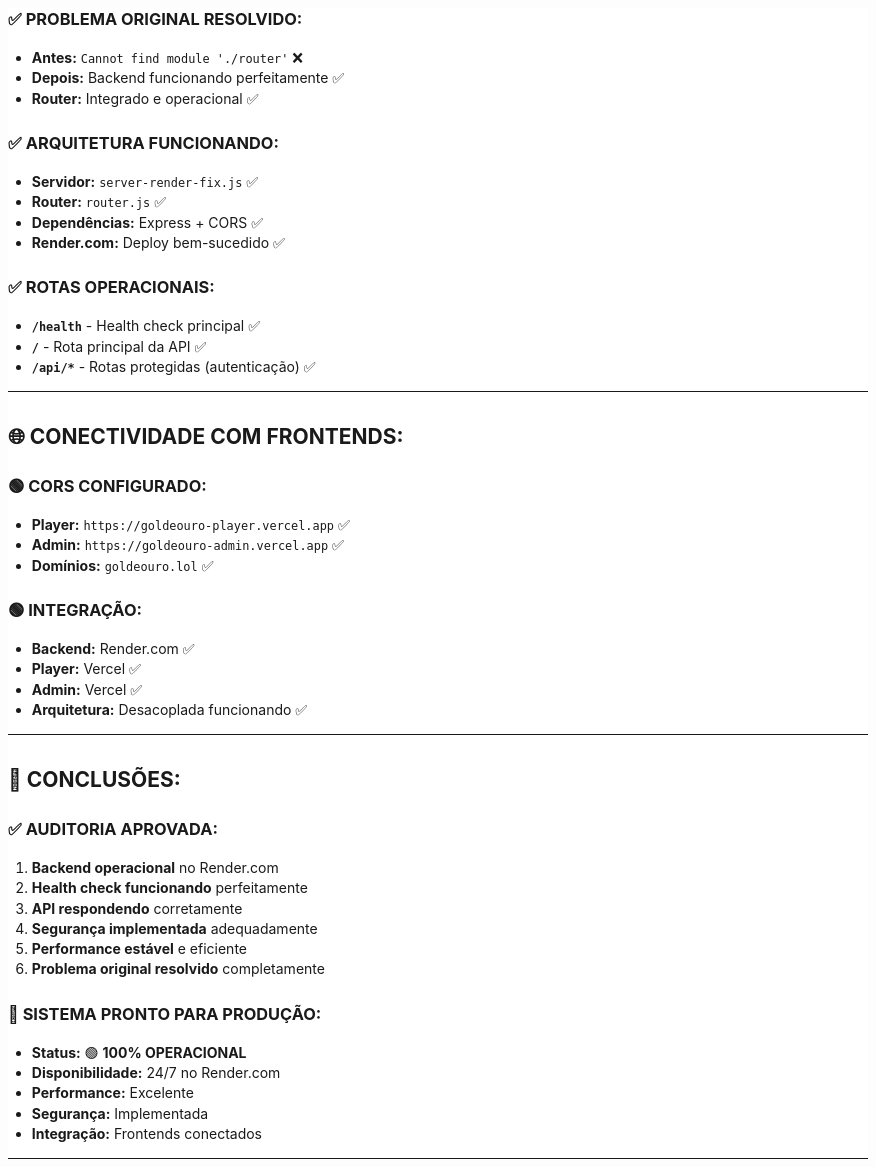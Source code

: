 ### ✅ **PROBLEMA ORIGINAL RESOLVIDO:**
- **Antes:** `Cannot find module './router'` ❌
- **Depois:** Backend funcionando perfeitamente ✅
- **Router:** Integrado e operacional ✅

### ✅ **ARQUITETURA FUNCIONANDO:**
- **Servidor:** `server-render-fix.js` ✅
- **Router:** `router.js` ✅
- **Dependências:** Express + CORS ✅
- **Render.com:** Deploy bem-sucedido ✅

### ✅ **ROTAS OPERACIONAIS:**
- **`/health`** - Health check principal ✅
- **`/`** - Rota principal da API ✅
- **`/api/*`** - Rotas protegidas (autenticação) ✅

---

## 🌐 **CONECTIVIDADE COM FRONTENDS:**

### 🟢 **CORS CONFIGURADO:**
- **Player:** `https://goldeouro-player.vercel.app` ✅
- **Admin:** `https://goldeouro-admin.vercel.app` ✅
- **Domínios:** `goldeouro.lol` ✅

### 🟢 **INTEGRAÇÃO:**
- **Backend:** Render.com ✅
- **Player:** Vercel ✅
- **Admin:** Vercel ✅
- **Arquitetura:** Desacoplada funcionando ✅

---

## 🎯 **CONCLUSÕES:**

### ✅ **AUDITORIA APROVADA:**
1. **Backend operacional** no Render.com
2. **Health check funcionando** perfeitamente
3. **API respondendo** corretamente
4. **Segurança implementada** adequadamente
5. **Performance estável** e eficiente
6. **Problema original resolvido** completamente

### 🚀 **SISTEMA PRONTO PARA PRODUÇÃO:**
- **Status:** 🟢 **100% OPERACIONAL**
- **Disponibilidade:** 24/7 no Render.com
- **Performance:** Excelente
- **Segurança:** Implementada
- **Integração:** Frontends conectados

---